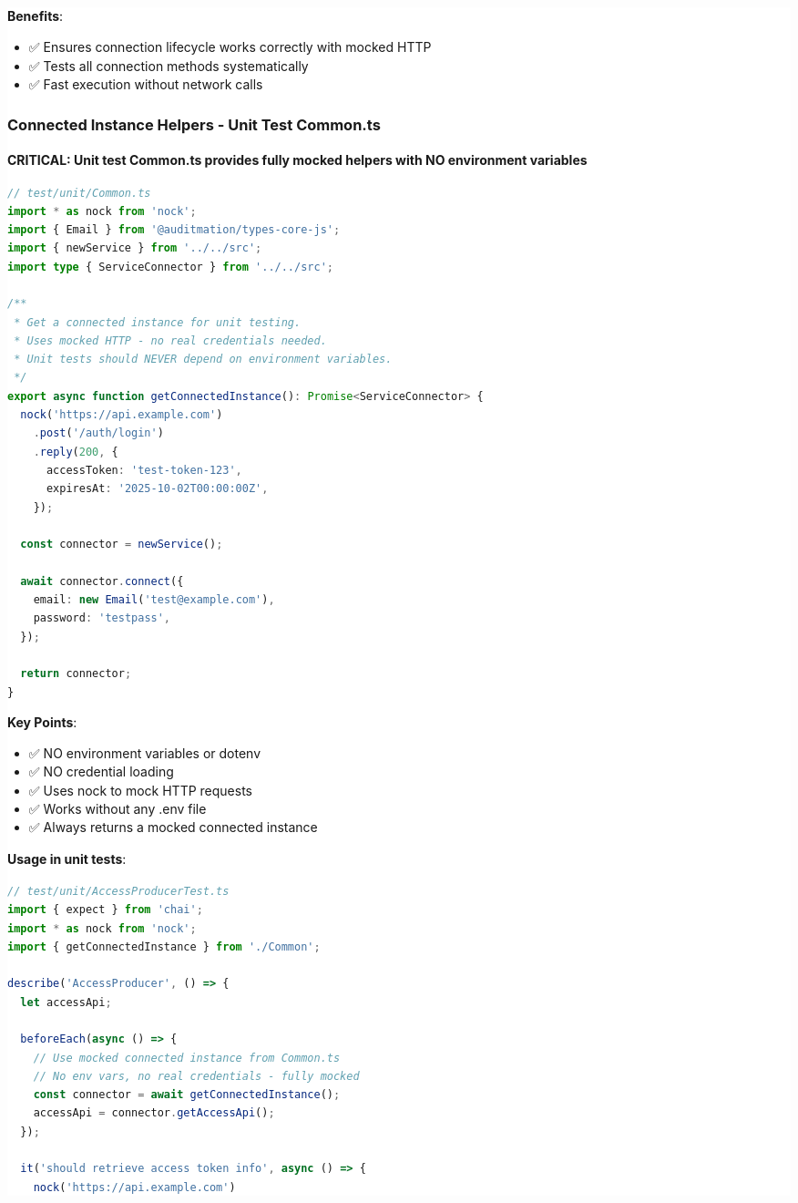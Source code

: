 **Benefits**:
- ✅ Ensures connection lifecycle works correctly with mocked HTTP
- ✅ Tests all connection methods systematically
- ✅ Fast execution without network calls

### Connected Instance Helpers - Unit Test Common.ts

**CRITICAL: Unit test Common.ts provides fully mocked helpers with NO environment variables**

```typescript
// test/unit/Common.ts
import * as nock from 'nock';
import { Email } from '@auditmation/types-core-js';
import { newService } from '../../src';
import type { ServiceConnector } from '../../src';

/**
 * Get a connected instance for unit testing.
 * Uses mocked HTTP - no real credentials needed.
 * Unit tests should NEVER depend on environment variables.
 */
export async function getConnectedInstance(): Promise<ServiceConnector> {
  nock('https://api.example.com')
    .post('/auth/login')
    .reply(200, {
      accessToken: 'test-token-123',
      expiresAt: '2025-10-02T00:00:00Z',
    });

  const connector = newService();

  await connector.connect({
    email: new Email('test@example.com'),
    password: 'testpass',
  });

  return connector;
}
```

**Key Points**:
- ✅ NO environment variables or dotenv
- ✅ NO credential loading
- ✅ Uses nock to mock HTTP requests
- ✅ Works without any .env file
- ✅ Always returns a mocked connected instance

**Usage in unit tests**:
```typescript
// test/unit/AccessProducerTest.ts
import { expect } from 'chai';
import * as nock from 'nock';
import { getConnectedInstance } from './Common';

describe('AccessProducer', () => {
  let accessApi;

  beforeEach(async () => {
    // Use mocked connected instance from Common.ts
    // No env vars, no real credentials - fully mocked
    const connector = await getConnectedInstance();
    accessApi = connector.getAccessApi();
  });

  it('should retrieve access token info', async () => {
    nock('https://api.example.com')
```